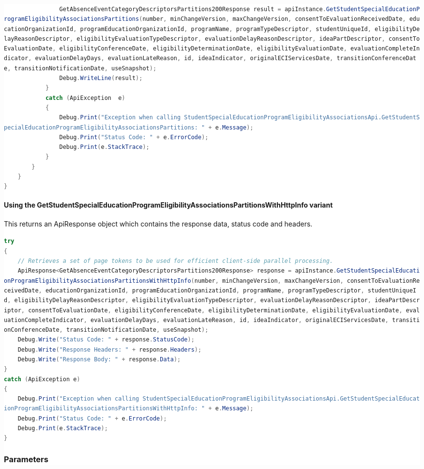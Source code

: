 ```csharp
                GetAbsenceEventCategoryDescriptorsPartitions200Response result = apiInstance.GetStudentSpecialEducationProgramEligibilityAssociationsPartitions(number, minChangeVersion, maxChangeVersion, consentToEvaluationReceivedDate, educationOrganizationId, programEducationOrganizationId, programName, programTypeDescriptor, studentUniqueId, eligibilityDelayReasonDescriptor, eligibilityEvaluationTypeDescriptor, evaluationDelayReasonDescriptor, ideaPartDescriptor, consentToEvaluationDate, eligibilityConferenceDate, eligibilityDeterminationDate, eligibilityEvaluationDate, evaluationCompleteIndicator, evaluationDelayDays, evaluationLateReason, id, ideaIndicator, originalECIServicesDate, transitionConferenceDate, transitionNotificationDate, useSnapshot);
                Debug.WriteLine(result);
            }
            catch (ApiException  e)
            {
                Debug.Print("Exception when calling StudentSpecialEducationProgramEligibilityAssociationsApi.GetStudentSpecialEducationProgramEligibilityAssociationsPartitions: " + e.Message);
                Debug.Print("Status Code: " + e.ErrorCode);
                Debug.Print(e.StackTrace);
            }
        }
    }
}
```

#### Using the GetStudentSpecialEducationProgramEligibilityAssociationsPartitionsWithHttpInfo variant
This returns an ApiResponse object which contains the response data, status code and headers.

```csharp
try
{
    // Retrieves a set of page tokens to be used for efficient client-side parallel processing.
    ApiResponse<GetAbsenceEventCategoryDescriptorsPartitions200Response> response = apiInstance.GetStudentSpecialEducationProgramEligibilityAssociationsPartitionsWithHttpInfo(number, minChangeVersion, maxChangeVersion, consentToEvaluationReceivedDate, educationOrganizationId, programEducationOrganizationId, programName, programTypeDescriptor, studentUniqueId, eligibilityDelayReasonDescriptor, eligibilityEvaluationTypeDescriptor, evaluationDelayReasonDescriptor, ideaPartDescriptor, consentToEvaluationDate, eligibilityConferenceDate, eligibilityDeterminationDate, eligibilityEvaluationDate, evaluationCompleteIndicator, evaluationDelayDays, evaluationLateReason, id, ideaIndicator, originalECIServicesDate, transitionConferenceDate, transitionNotificationDate, useSnapshot);
    Debug.Write("Status Code: " + response.StatusCode);
    Debug.Write("Response Headers: " + response.Headers);
    Debug.Write("Response Body: " + response.Data);
}
catch (ApiException e)
{
    Debug.Print("Exception when calling StudentSpecialEducationProgramEligibilityAssociationsApi.GetStudentSpecialEducationProgramEligibilityAssociationsPartitionsWithHttpInfo: " + e.Message);
    Debug.Print("Status Code: " + e.ErrorCode);
    Debug.Print(e.StackTrace);
}
```

### Parameters
